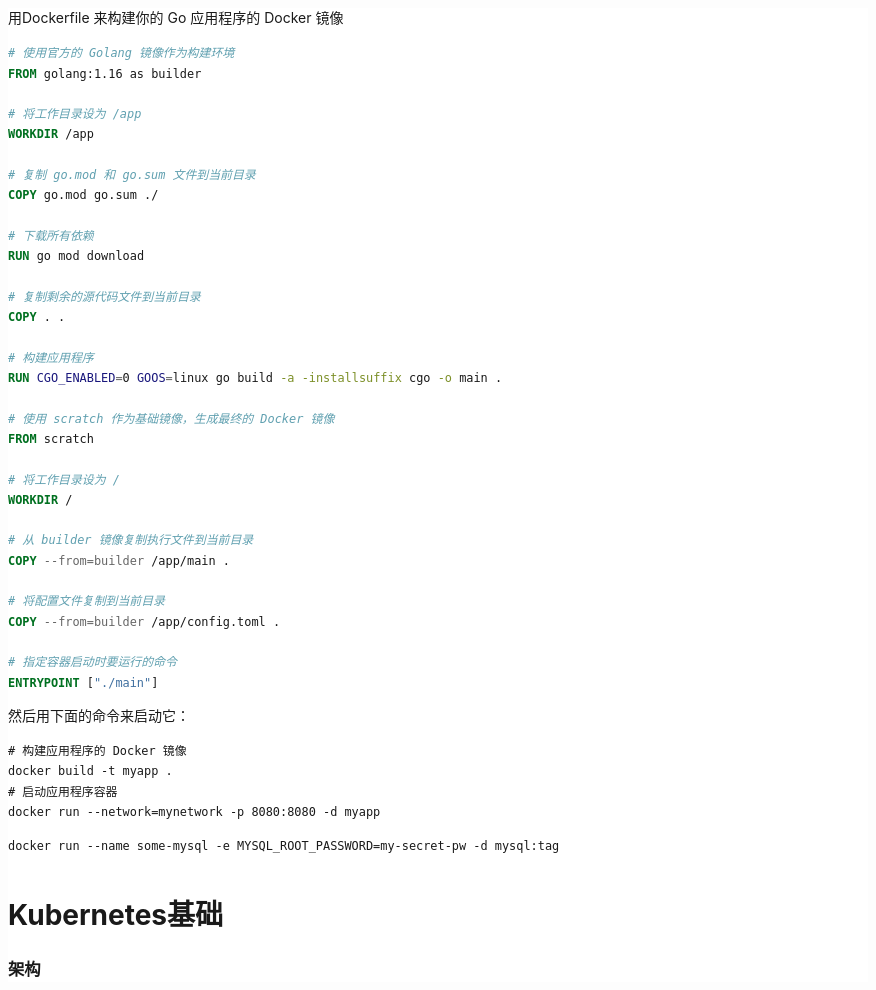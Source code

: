 用Dockerfile 来构建你的 Go 应用程序的 Docker 镜像
```dockerfile
# 使用官方的 Golang 镜像作为构建环境
FROM golang:1.16 as builder

# 将工作目录设为 /app
WORKDIR /app

# 复制 go.mod 和 go.sum 文件到当前目录
COPY go.mod go.sum ./

# 下载所有依赖
RUN go mod download

# 复制剩余的源代码文件到当前目录
COPY . .

# 构建应用程序
RUN CGO_ENABLED=0 GOOS=linux go build -a -installsuffix cgo -o main .

# 使用 scratch 作为基础镜像，生成最终的 Docker 镜像
FROM scratch

# 将工作目录设为 /
WORKDIR /

# 从 builder 镜像复制执行文件到当前目录
COPY --from=builder /app/main .

# 将配置文件复制到当前目录
COPY --from=builder /app/config.toml .

# 指定容器启动时要运行的命令
ENTRYPOINT ["./main"]
```
然后用下面的命令来启动它：

```shell
# 构建应用程序的 Docker 镜像
docker build -t myapp .
# 启动应用程序容器
docker run --network=mynetwork -p 8080:8080 -d myapp
```

```shell
docker run --name some-mysql -e MYSQL_ROOT_PASSWORD=my-secret-pw -d mysql:tag
```


# Kubernetes基础

### 架构
